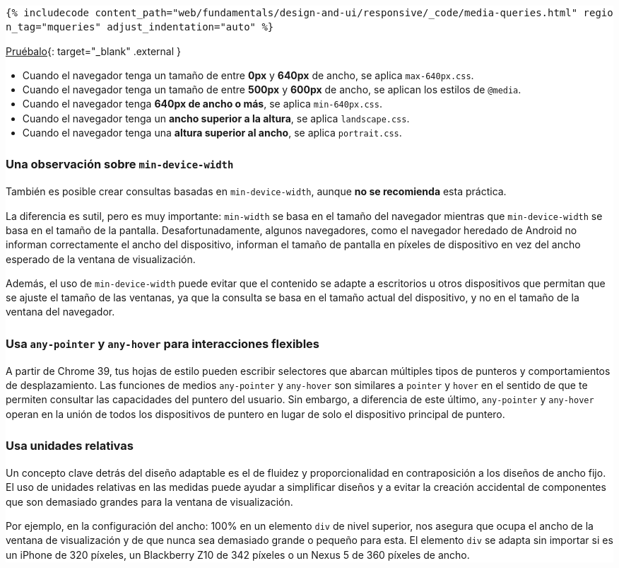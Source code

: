 <pre class="prettyprint">
{% includecode content_path="web/fundamentals/design-and-ui/responsive/_code/media-queries.html" region_tag="mqueries" adjust_indentation="auto" %}
</pre>

[Pruébalo](https://googlesamples.github.io/web-fundamentals/fundamentals/design-and-ui/responsive/media-queries.html){: target="_blank" .external }

* Cuando el navegador tenga un tamaño de entre <b>0px</b> y <b>640px</b> de ancho, se aplica `max-640px.css`.
* Cuando el navegador tenga un tamaño de entre <b>500px</b> y <b>600px</b> de ancho, se aplican los estilos de `@media`.
* Cuando el navegador tenga <b>640px de ancho o más</b>, se aplica `min-640px.css`.
* Cuando el navegador tenga un <b>ancho superior a la altura</b>, se aplica `landscape.css`.
* Cuando el navegador tenga una <b>altura superior al ancho</b>, se aplica `portrait.css`.


### Una observación sobre `min-device-width`

También es posible crear consultas basadas en
`min-device-width`, aunque **no se recomienda** esta práctica.

La diferencia es sutil, pero es muy importante: `min-width` se basa en el
tamaño del navegador mientras que `min-device-width` se basa en
el tamaño de la pantalla.  Desafortunadamente, algunos navegadores, como el navegador heredado de
Android no informan correctamente el ancho del dispositivo, informan el tamaño de pantalla en píxeles de dispositivo en vez del ancho esperado de la ventana de visualización.

Además, el uso de `min-device-width` puede evitar que el contenido se adapte a
escritorios u otros dispositivos que permitan que se ajuste el tamaño de las ventanas, ya que la consulta
se basa en el tamaño actual del dispositivo, y no en el tamaño de la ventana del navegador.

### Usa `any-pointer` y `any-hover` para interacciones flexibles

A partir de Chrome 39, tus hojas de estilo pueden escribir selectores que abarcan
múltiples tipos de punteros y comportamientos de desplazamiento. Las funciones de medios `any-pointer` y `any-hover`
son similares a `pointer` y `hover` en el sentido de que te permiten consultar las
capacidades del puntero del usuario. Sin embargo, a diferencia de este último, `any-pointer` y
`any-hover` operan en la unión de todos los dispositivos de puntero en lugar de solo el dispositivo principal
de puntero.

### Usa unidades relativas

Un concepto clave detrás del diseño adaptable es el de fluidez y proporcionalidad en
contraposición a los diseños de ancho fijo.  El uso de unidades relativas en las medidas puede ayudar a
simplificar diseños y a evitar la creación accidental de componentes que son demasiado grandes
para la ventana de visualización.

Por ejemplo, en la configuración del ancho: 100% en un elemento `div` de nivel superior, nos asegura que ocupa el
ancho de la ventana de visualización y de que nunca sea demasiado grande o pequeño para esta.  El elemento
`div` se adapta sin importar si es un iPhone de 320 píxeles, un Blackberry Z10 de 342 píxeles
o un Nexus 5 de 360 píxeles de ancho.
